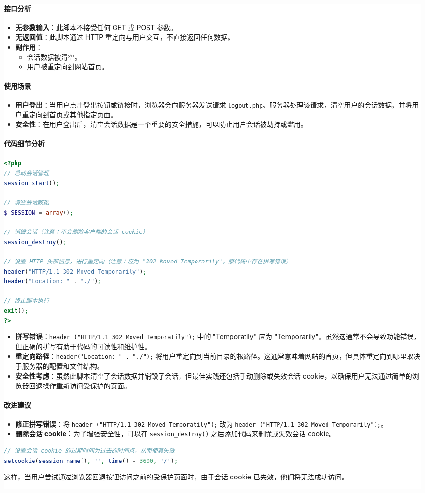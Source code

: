#### 接口分析

- **无参数输入**：此脚本不接受任何 GET 或 POST 参数。
- **无返回值**：此脚本通过 HTTP 重定向与用户交互，不直接返回任何数据。
- **副作用**：
  - 会话数据被清空。
  - 用户被重定向到网站首页。

#### 使用场景

- **用户登出**：当用户点击登出按钮或链接时，浏览器会向服务器发送请求 `logout.php`。服务器处理该请求，清空用户的会话数据，并将用户重定向到首页或其他指定页面。
- **安全性**：在用户登出后，清空会话数据是一个重要的安全措施，可以防止用户会话被劫持或滥用。

#### 代码细节分析

```php
<?php
// 启动会话管理
session_start();

// 清空会话数据
$_SESSION = array();

// 销毁会话（注意：不会删除客户端的会话 cookie）
session_destroy();

// 设置 HTTP 头部信息，进行重定向（注意：应为 "302 Moved Temporarily"，原代码中存在拼写错误）
header("HTTP/1.1 302 Moved Temporarily"); 
header("Location: " . "./"); 

// 终止脚本执行
exit();
?>
```

- **拼写错误**：`header ("HTTP/1.1 302 Moved Temporatily");` 中的 "Temporatily" 应为 "Temporarily"。虽然这通常不会导致功能错误，但正确的拼写有助于代码的可读性和维护性。
- **重定向路径**：`header("Location: " . "./");` 将用户重定向到当前目录的根路径。这通常意味着网站的首页，但具体重定向到哪里取决于服务器的配置和文件结构。
- **安全性考虑**：虽然此脚本清空了会话数据并销毁了会话，但最佳实践还包括手动删除或失效会话 cookie，以确保用户无法通过简单的浏览器回退操作重新访问受保护的页面。

#### 改进建议

- **修正拼写错误**：将 `header ("HTTP/1.1 302 Moved Temporatily");` 改为 `header ("HTTP/1.1 302 Moved Temporarily");`。
- **删除会话 cookie**：为了增强安全性，可以在 `session_destroy()` 之后添加代码来删除或失效会话 cookie。

```php
// 设置会话 cookie 的过期时间为过去的时间点，从而使其失效
setcookie(session_name(), '', time() - 3600, '/');
```

这样，当用户尝试通过浏览器回退按钮访问之前的受保护页面时，由于会话 cookie 已失效，他们将无法成功访问。

---
